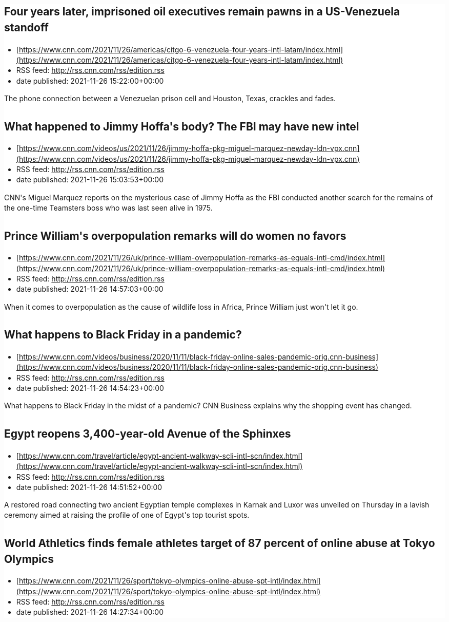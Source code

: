 ## Four years later, imprisoned oil executives remain pawns in a US-Venezuela standoff
 - [https://www.cnn.com/2021/11/26/americas/citgo-6-venezuela-four-years-intl-latam/index.html](https://www.cnn.com/2021/11/26/americas/citgo-6-venezuela-four-years-intl-latam/index.html)
 - RSS feed: http://rss.cnn.com/rss/edition.rss
 - date published: 2021-11-26 15:22:00+00:00

The phone connection between a Venezuelan prison cell and Houston, Texas, crackles and fades.

## What happened to Jimmy Hoffa's body? The FBI may have new intel
 - [https://www.cnn.com/videos/us/2021/11/26/jimmy-hoffa-pkg-miguel-marquez-newday-ldn-vpx.cnn](https://www.cnn.com/videos/us/2021/11/26/jimmy-hoffa-pkg-miguel-marquez-newday-ldn-vpx.cnn)
 - RSS feed: http://rss.cnn.com/rss/edition.rss
 - date published: 2021-11-26 15:03:53+00:00

CNN's Miguel Marquez reports on the mysterious case of Jimmy Hoffa as the FBI conducted another search for the remains of the one-time Teamsters boss who was last seen alive in 1975.

## Prince William's overpopulation remarks will do women no favors
 - [https://www.cnn.com/2021/11/26/uk/prince-william-overpopulation-remarks-as-equals-intl-cmd/index.html](https://www.cnn.com/2021/11/26/uk/prince-william-overpopulation-remarks-as-equals-intl-cmd/index.html)
 - RSS feed: http://rss.cnn.com/rss/edition.rss
 - date published: 2021-11-26 14:57:03+00:00

When it comes to overpopulation as the cause of wildlife loss in Africa, Prince William just won't let it go.

## What happens to Black Friday in a pandemic?
 - [https://www.cnn.com/videos/business/2020/11/11/black-friday-online-sales-pandemic-orig.cnn-business](https://www.cnn.com/videos/business/2020/11/11/black-friday-online-sales-pandemic-orig.cnn-business)
 - RSS feed: http://rss.cnn.com/rss/edition.rss
 - date published: 2021-11-26 14:54:23+00:00

What happens to Black Friday in the midst of a pandemic? CNN Business explains why the shopping event has changed.

## Egypt reopens 3,400-year-old Avenue of the Sphinxes
 - [https://www.cnn.com/travel/article/egypt-ancient-walkway-scli-intl-scn/index.html](https://www.cnn.com/travel/article/egypt-ancient-walkway-scli-intl-scn/index.html)
 - RSS feed: http://rss.cnn.com/rss/edition.rss
 - date published: 2021-11-26 14:51:52+00:00

A restored road connecting two ancient Egyptian temple complexes in Karnak and Luxor was unveiled on Thursday in a lavish ceremony aimed at raising the profile of one of Egypt's top tourist spots.

## World Athletics finds female athletes target of 87 percent of online abuse at Tokyo Olympics
 - [https://www.cnn.com/2021/11/26/sport/tokyo-olympics-online-abuse-spt-intl/index.html](https://www.cnn.com/2021/11/26/sport/tokyo-olympics-online-abuse-spt-intl/index.html)
 - RSS feed: http://rss.cnn.com/rss/edition.rss
 - date published: 2021-11-26 14:27:34+00:00
